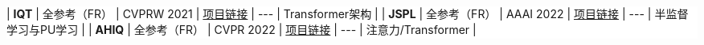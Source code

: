 | **IQT**          | 全参考（FR）   | CVPRW 2021     | [项目链接](https://github.com/anse3832/IQT)                             | ---                      | Transformer架构          |
| **JSPL**         | 全参考（FR）   | AAAI 2022      | [项目链接](https://github.com/happycaoyue/JSPL)                          | ---                      | 半监督学习与PU学习       |
| **AHIQ**         | 全参考（FR）   | CVPR 2022      | [项目链接](https://github.com/IIGROUP/AHIQ)                              | ---                      | 注意力/Transformer       |